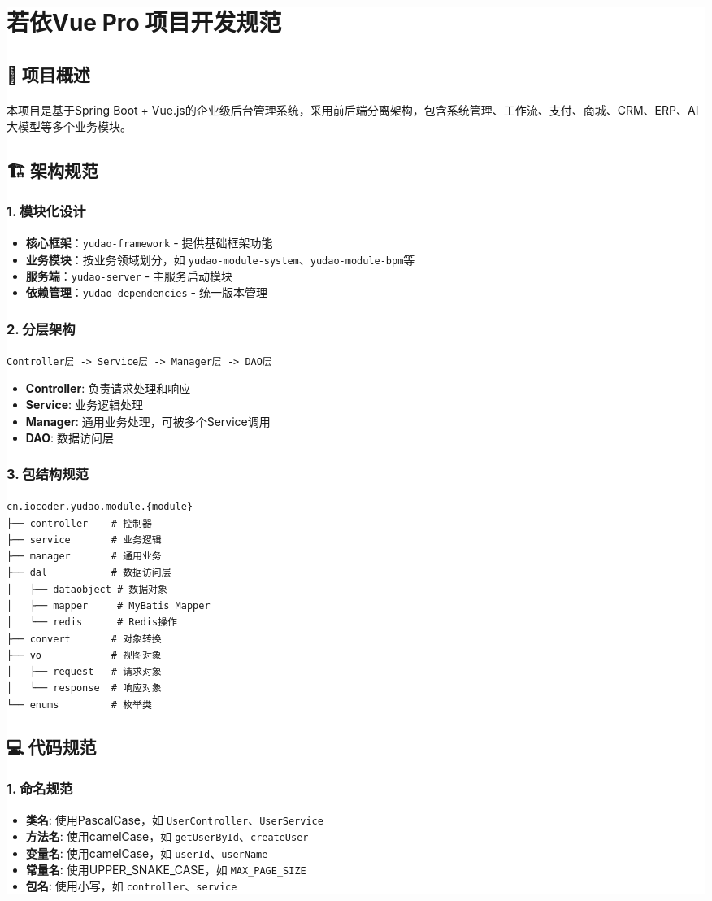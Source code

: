 # 若依Vue Pro 项目开发规范

## 📖 项目概述

本项目是基于Spring Boot + Vue.js的企业级后台管理系统，采用前后端分离架构，包含系统管理、工作流、支付、商城、CRM、ERP、AI大模型等多个业务模块。

## 🏗️ 架构规范

### 1. 模块化设计
- **核心框架**：`yudao-framework` - 提供基础框架功能
- **业务模块**：按业务领域划分，如 `yudao-module-system`、`yudao-module-bpm`等
- **服务端**：`yudao-server` - 主服务启动模块
- **依赖管理**：`yudao-dependencies` - 统一版本管理

### 2. 分层架构
```
Controller层 -> Service层 -> Manager层 -> DAO层
```
- **Controller**: 负责请求处理和响应
- **Service**: 业务逻辑处理
- **Manager**: 通用业务处理，可被多个Service调用
- **DAO**: 数据访问层

### 3. 包结构规范
```
cn.iocoder.yudao.module.{module}
├── controller    # 控制器
├── service       # 业务逻辑
├── manager       # 通用业务
├── dal           # 数据访问层
│   ├── dataobject # 数据对象
│   ├── mapper     # MyBatis Mapper
│   └── redis      # Redis操作
├── convert       # 对象转换
├── vo            # 视图对象
│   ├── request   # 请求对象
│   └── response  # 响应对象
└── enums         # 枚举类
```

## 💻 代码规范

### 1. 命名规范
- **类名**: 使用PascalCase，如 `UserController`、`UserService`
- **方法名**: 使用camelCase，如 `getUserById`、`createUser`
- **变量名**: 使用camelCase，如 `userId`、`userName`
- **常量名**: 使用UPPER_SNAKE_CASE，如 `MAX_PAGE_SIZE`
- **包名**: 使用小写，如 `controller`、`service`
